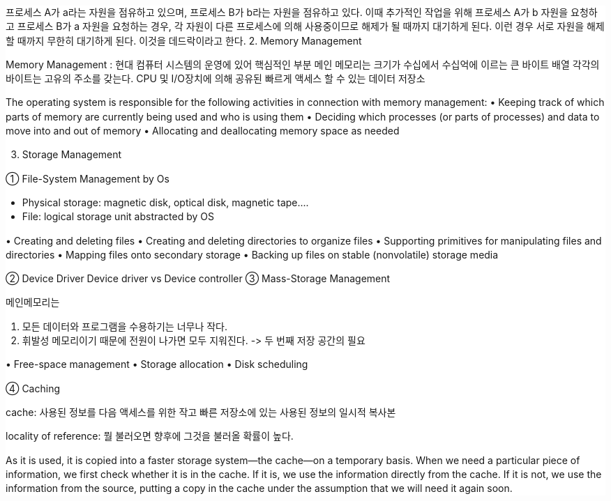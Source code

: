  프로세스 A가 a라는 자원을 점유하고 있으며, 프로세스 B가 b라는 자원을 점유하고 있다. 이때 추가적인 작업을 위해 프로세스 A가 b 자원을 요청하고 프로세스 B가 a 자원을 요청하는 경우, 각 자원이 다른 프로세스에 의해 사용중이므로 해제가 될 때까지 대기하게 된다. 이런 경우 서로 자원을 해제할 때까지 무한히 대기하게 된다. 이것을 데드락이라고 한다.
2. Memory Management

Memory Management
: 현대 컴퓨터 시스템의 운영에 있어 핵심적인 부분
메인 메모리는 크기가 수십에서 수십억에 이르는 큰 바이트 배열
각각의 바이트는 고유의 주소를 갖는다.
CPU 및 I/O장치에 의해 공유된 빠르게 액세스 할 수 있는 데이터 저장소

The operating system is responsible for the following activities in connection
with memory management:
• Keeping track of which parts of memory are currently being used and who
is using them
• Deciding which processes (or parts of processes) and data to move into
and out of memory
• Allocating and deallocating memory space as needed


3. Storage Management

① File-System Management by Os
- Physical storage: magnetic disk, optical disk, magnetic tape....
- File: logical storage unit abstracted by OS

• Creating and deleting files
• Creating and deleting directories to organize files
• Supporting primitives for manipulating files and directories
• Mapping files onto secondary storage
• Backing up files on stable (nonvolatile) storage media


② Device Driver
Device driver vs Device controller
③  Mass-Storage Management


메인메모리는 
1. 모든 데이터와 프로그램을 수용하기는 너무나 작다.
2. 휘발성 메모리이기 때문에 전원이 나가면 모두 지워진다.
-> 두 번째 저장 공간의 필요

• Free-space management
• Storage allocation
• Disk scheduling

④ Caching

cache: 
사용된 정보를 다음 액세스를 위한 작고 빠른 저장소에 있는 사용된 정보의 일시적 복사본


locality of reference: 뭘 불러오면 향후에 그것을 불러올 확률이 높다.

As it is used, it is copied into a faster storage system—the cache—on a
temporary basis. When we need a particular piece of information, we first
check whether it is in the cache. If it is, we use the information directly from
the cache. If it is not, we use the information from the source, putting a copy
in the cache under the assumption that we will need it again soon.
